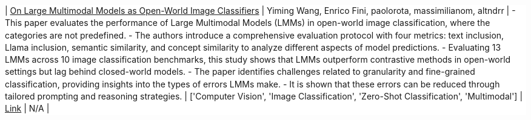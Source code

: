 | [On Large Multimodal Models as Open-World Image Classifiers](https://arxiv.org/abs/2503.21851) | Yiming Wang, Enrico Fini, paolorota, massimilianom, altndrr | - This paper evaluates the performance of Large Multimodal Models (LMMs) in open-world image classification, where the categories are not predefined. - The authors introduce a comprehensive evaluation protocol with four metrics: text inclusion, Llama inclusion, semantic similarity, and concept similarity to analyze different aspects of model predictions. - Evaluating 13 LMMs across 10 image classification benchmarks, this study shows that LMMs outperform contrastive methods in open-world settings but lag behind closed-world models. - The paper identifies challenges related to granularity and fine-grained classification, providing insights into the types of errors LMMs make. - It is shown that these errors can be reduced through tailored prompting and reasoning strategies. | ['Computer Vision', 'Image Classification', 'Zero-Shot Classification', 'Multimodal'] | [Link](https://github.com/altndrr/lmms-owc) | N/A |
